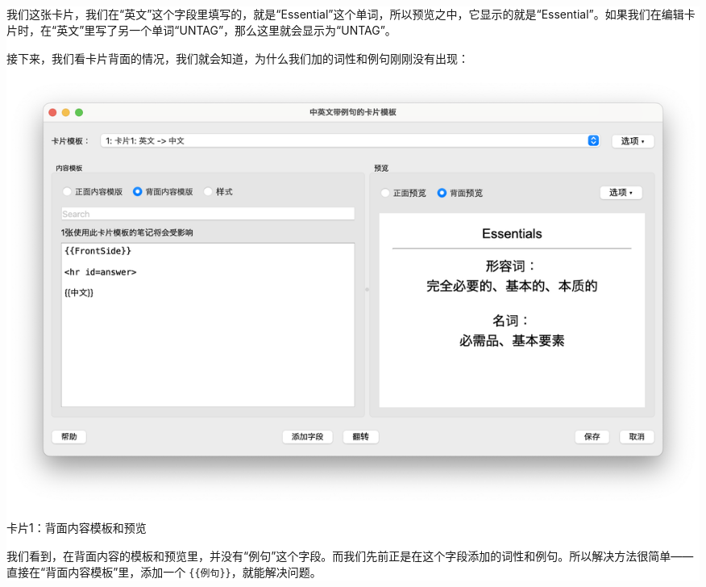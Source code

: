   

我们这张卡片，我们在“英文”这个字段里填写的，就是“Essential”这个单词，所以预览之中，它显示的就是“Essential”。如果我们在编辑卡片时，在“英文”里写了另一个单词“UNTAG”，那么这里就会显示为“UNTAG”。

  

接下来，我们看卡片背面的情况，我们就会知道，为什么我们加的词性和例句刚刚没有出现：

  

![卡片1：背面内容模板和预览](assets/1717397688-51273cf9215af882a5452dacf4ea3eaa.png)

  

卡片1：背面内容模板和预览

  

我们看到，在背面内容的模板和预览里，并没有“例句”这个字段。而我们先前正是在这个字段添加的词性和例句。所以解决方法很简单——直接在“背面内容模板”里，添加一个 `{{例句}}`，就能解决问题。

  
